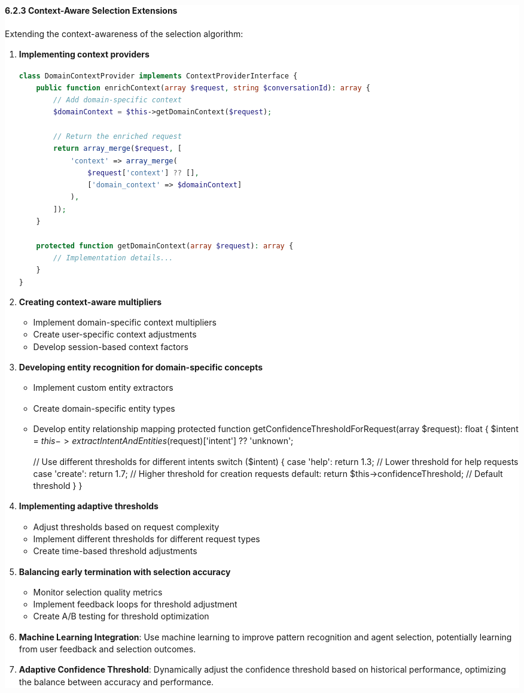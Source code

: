 #### 6.2.3 Context-Aware Selection Extensions

Extending the context-awareness of the selection algorithm:

1. **Implementing context providers**
   ```php
   class DomainContextProvider implements ContextProviderInterface {
       public function enrichContext(array $request, string $conversationId): array {
           // Add domain-specific context
           $domainContext = $this->getDomainContext($request);
           
           // Return the enriched request
           return array_merge($request, [
               'context' => array_merge(
                   $request['context'] ?? [],
                   ['domain_context' => $domainContext]
               ),
           ]);
       }
       
       protected function getDomainContext(array $request): array {
           // Implementation details...
       }
   }
   ```

2. **Creating context-aware multipliers**
   - Implement domain-specific context multipliers
   - Create user-specific context adjustments
   - Develop session-based context factors

3. **Developing entity recognition for domain-specific concepts**
   - Implement custom entity extractors
   - Create domain-specific entity types
   - Develop entity relationship mapping
   protected function getConfidenceThresholdForRequest(array $request): float {
       $intent = $this->extractIntentAndEntities($request)['intent'] ?? 'unknown';
       
       // Use different thresholds for different intents
       switch ($intent) {
           case 'help':
               return 1.3; // Lower threshold for help requests
           case 'create':
               return 1.7; // Higher threshold for creation requests
           default:
               return $this->confidenceThreshold; // Default threshold
       }
   }
   ```

2. **Implementing adaptive thresholds**
   - Adjust thresholds based on request complexity
   - Implement different thresholds for different request types
   - Create time-based threshold adjustments

3. **Balancing early termination with selection accuracy**
   - Monitor selection quality metrics
   - Implement feedback loops for threshold adjustment
   - Create A/B testing for threshold optimization

2. **Machine Learning Integration**: Use machine learning to improve pattern recognition and agent selection, potentially learning from user feedback and selection outcomes.

3. **Adaptive Confidence Threshold**: Dynamically adjust the confidence threshold based on historical performance, optimizing the balance between accuracy and performance.

   ```